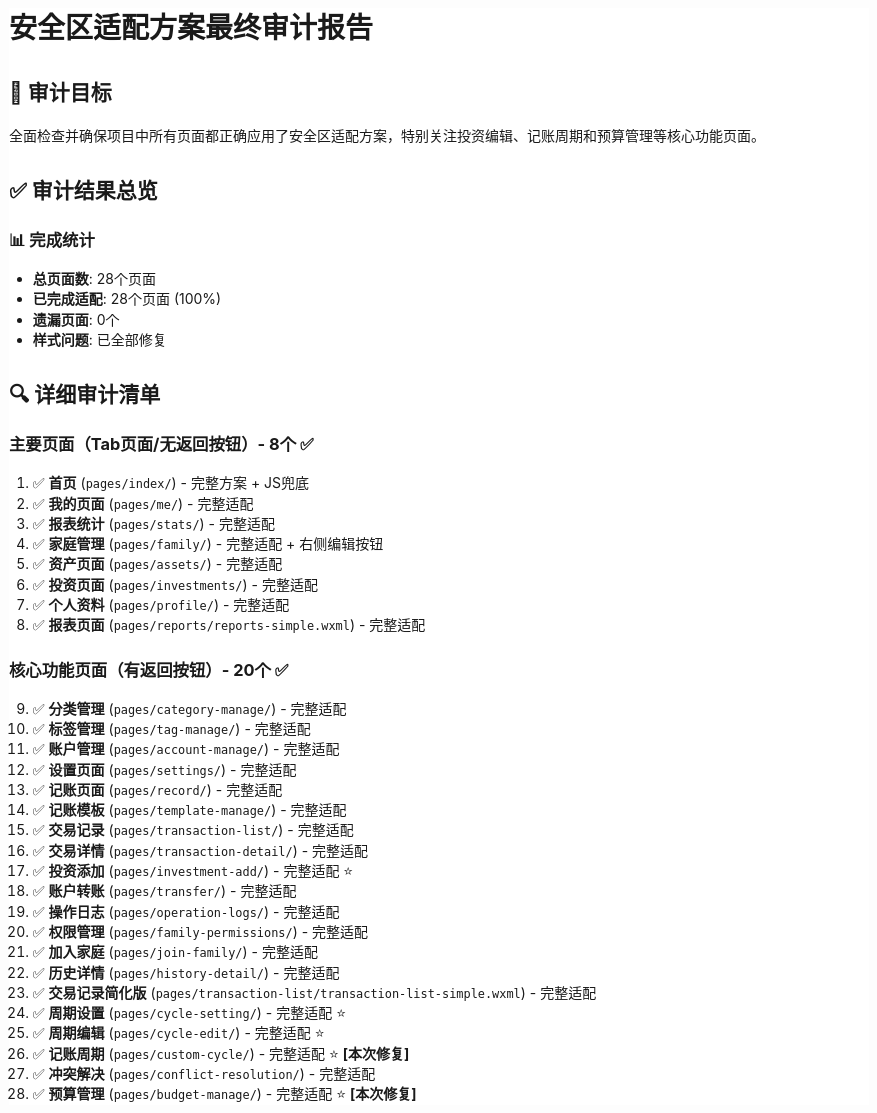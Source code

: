 # 安全区适配方案最终审计报告

## 🎯 审计目标
全面检查并确保项目中所有页面都正确应用了安全区适配方案，特别关注投资编辑、记账周期和预算管理等核心功能页面。

## ✅ 审计结果总览

### 📊 完成统计
- **总页面数**: 28个页面
- **已完成适配**: 28个页面 (100%)
- **遗漏页面**: 0个
- **样式问题**: 已全部修复

## 🔍 详细审计清单

### 主要页面（Tab页面/无返回按钮）- 8个 ✅
1. ✅ **首页** (`pages/index/`) - 完整方案 + JS兜底
2. ✅ **我的页面** (`pages/me/`) - 完整适配
3. ✅ **报表统计** (`pages/stats/`) - 完整适配
4. ✅ **家庭管理** (`pages/family/`) - 完整适配 + 右侧编辑按钮
5. ✅ **资产页面** (`pages/assets/`) - 完整适配
6. ✅ **投资页面** (`pages/investments/`) - 完整适配
7. ✅ **个人资料** (`pages/profile/`) - 完整适配
8. ✅ **报表页面** (`pages/reports/reports-simple.wxml`) - 完整适配

### 核心功能页面（有返回按钮）- 20个 ✅
9. ✅ **分类管理** (`pages/category-manage/`) - 完整适配
10. ✅ **标签管理** (`pages/tag-manage/`) - 完整适配
11. ✅ **账户管理** (`pages/account-manage/`) - 完整适配
12. ✅ **设置页面** (`pages/settings/`) - 完整适配
13. ✅ **记账页面** (`pages/record/`) - 完整适配
14. ✅ **记账模板** (`pages/template-manage/`) - 完整适配
15. ✅ **交易记录** (`pages/transaction-list/`) - 完整适配
16. ✅ **交易详情** (`pages/transaction-detail/`) - 完整适配
17. ✅ **投资添加** (`pages/investment-add/`) - 完整适配 ⭐
18. ✅ **账户转账** (`pages/transfer/`) - 完整适配
19. ✅ **操作日志** (`pages/operation-logs/`) - 完整适配
20. ✅ **权限管理** (`pages/family-permissions/`) - 完整适配
21. ✅ **加入家庭** (`pages/join-family/`) - 完整适配
22. ✅ **历史详情** (`pages/history-detail/`) - 完整适配
23. ✅ **交易记录简化版** (`pages/transaction-list/transaction-list-simple.wxml`) - 完整适配
24. ✅ **周期设置** (`pages/cycle-setting/`) - 完整适配 ⭐
25. ✅ **周期编辑** (`pages/cycle-edit/`) - 完整适配 ⭐
26. ✅ **记账周期** (`pages/custom-cycle/`) - 完整适配 ⭐ **[本次修复]**
27. ✅ **冲突解决** (`pages/conflict-resolution/`) - 完整适配
28. ✅ **预算管理** (`pages/budget-manage/`) - 完整适配 ⭐ **[本次修复]**
